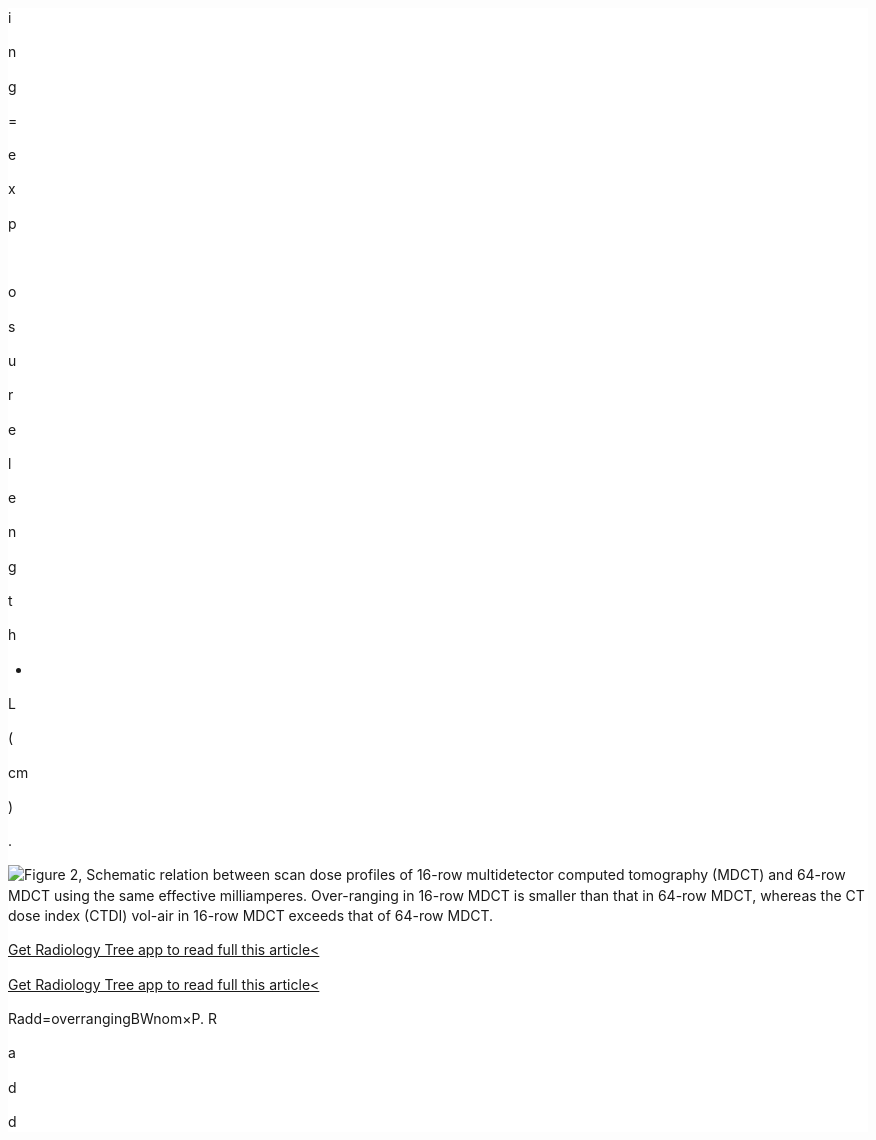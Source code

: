 i

n

g

=

e

x

p

⁡

o

s

u

r

e

l

e

n

g

t

h

 -

L

(

cm

)

.


![Figure 2, Schematic relation between scan dose profiles of 16-row multidetector computed tomography (MDCT) and 64-row MDCT using the same effective milliamperes. Over-ranging in 16-row MDCT is smaller than that in 64-row MDCT, whereas the CT dose index (CTDI) vol-air in 16-row MDCT exceeds that of 64-row MDCT.](https://storage.googleapis.com/dl.dentistrykey.com/clinical/TheImpactofScanLengthontheExposureLevelsin16and64RowMultidetectorComputedTomography/1_1s20S1076633208001876.jpg)

[Get Radiology Tree app to read full this article<](https://clinicalpub.com/app)

[Get Radiology Tree app to read full this article<](https://clinicalpub.com/app)

Radd=overrangingBWnom×P.
R

a

d

d
